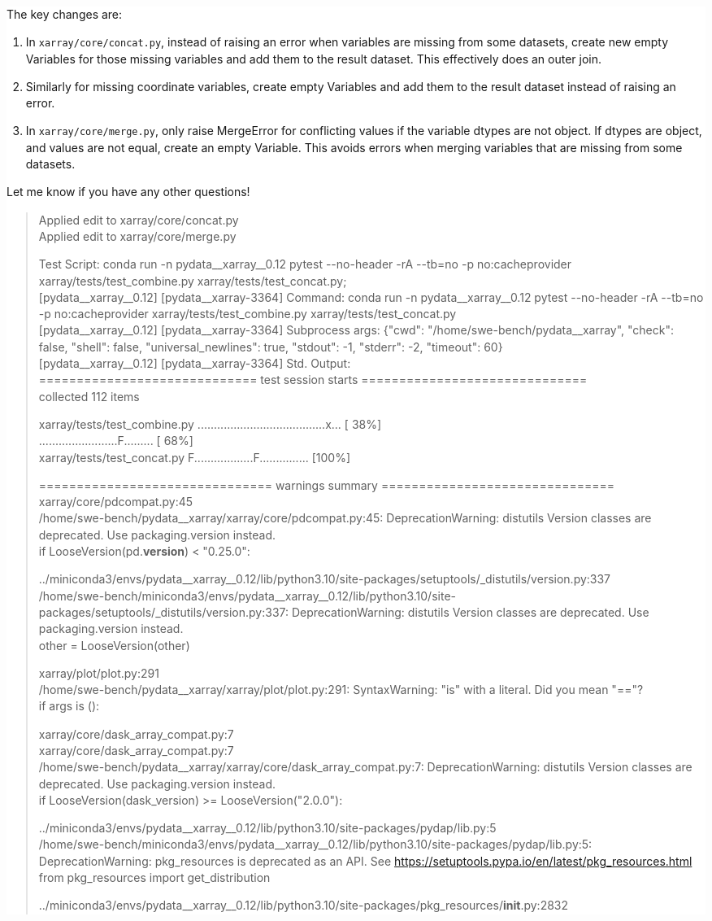 The key changes are:

1. In `xarray/core/concat.py`, instead of raising an error when variables are missing from some datasets, create new empty Variables for those missing variables and add them to the result dataset. This effectively does an outer join.

2. Similarly for missing coordinate variables, create empty Variables and add them to the result dataset instead of raising an error. 

3. In `xarray/core/merge.py`, only raise MergeError for conflicting values if the variable dtypes are not object. If dtypes are object, and values are not equal, create an empty Variable. This avoids errors when merging variables that are missing from some datasets.

Let me know if you have any other questions!

> Applied edit to xarray/core/concat.py  
> Applied edit to xarray/core/merge.py  
>   
> Test Script: conda run -n pydata__xarray__0.12  pytest --no-header -rA --tb=no -p no:cacheprovider xarray/tests/test_combine.py xarray/tests/test_concat.py;  
> [pydata__xarray__0.12] [pydata__xarray-3364] Command: conda run -n pydata__xarray__0.12 pytest --no-header -rA --tb=no -p no:cacheprovider xarray/tests/test_combine.py xarray/tests/test_concat.py   
> [pydata__xarray__0.12] [pydata__xarray-3364] Subprocess args: {"cwd": "/home/swe-bench/pydata__xarray", "check": false, "shell": false, "universal_newlines": true, "stdout": -1, "stderr": -2, "timeout": 60}   
> [pydata__xarray__0.12] [pydata__xarray-3364] Std. Output:  
> ============================= test session starts ==============================  
> collected 112 items  
>   
> xarray/tests/test_combine.py .......................................x... [ 38%]  
> ........................F.........                                       [ 68%]  
> xarray/tests/test_concat.py F..................F...............          [100%]  
>   
> =============================== warnings summary ===============================  
> xarray/core/pdcompat.py:45  
>   /home/swe-bench/pydata__xarray/xarray/core/pdcompat.py:45: DeprecationWarning: distutils Version classes are deprecated. Use packaging.version instead.  
>     if LooseVersion(pd.__version__) < "0.25.0":  
>   
> ../miniconda3/envs/pydata__xarray__0.12/lib/python3.10/site-packages/setuptools/_distutils/version.py:337  
>   /home/swe-bench/miniconda3/envs/pydata__xarray__0.12/lib/python3.10/site-packages/setuptools/_distutils/version.py:337: DeprecationWarning: distutils Version classes are deprecated. Use packaging.version instead.  
>     other = LooseVersion(other)  
>   
> xarray/plot/plot.py:291  
>   /home/swe-bench/pydata__xarray/xarray/plot/plot.py:291: SyntaxWarning: "is" with a literal. Did you mean "=="?  
>     if args is ():  
>   
> xarray/core/dask_array_compat.py:7  
> xarray/core/dask_array_compat.py:7  
>   /home/swe-bench/pydata__xarray/xarray/core/dask_array_compat.py:7: DeprecationWarning: distutils Version classes are deprecated. Use packaging.version instead.  
>     if LooseVersion(dask_version) >= LooseVersion("2.0.0"):  
>   
> ../miniconda3/envs/pydata__xarray__0.12/lib/python3.10/site-packages/pydap/lib.py:5  
>   /home/swe-bench/miniconda3/envs/pydata__xarray__0.12/lib/python3.10/site-packages/pydap/lib.py:5: DeprecationWarning: pkg_resources is deprecated as an API. See https://setuptools.pypa.io/en/latest/pkg_resources.html  
>     from pkg_resources import get_distribution  
>   
> ../miniconda3/envs/pydata__xarray__0.12/lib/python3.10/site-packages/pkg_resources/__init__.py:2832  